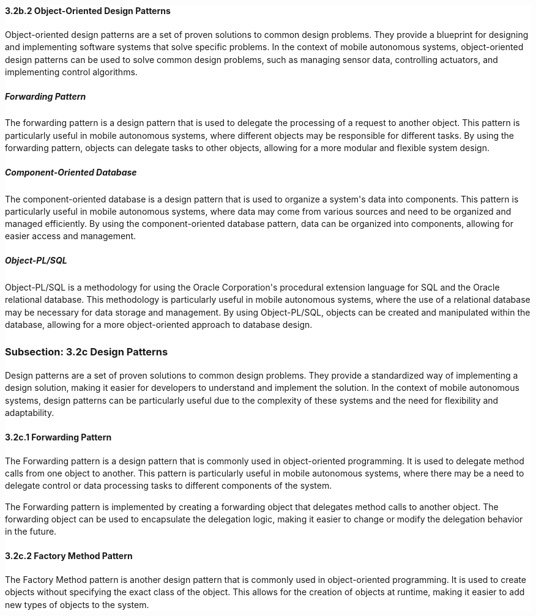 #### 3.2b.2 Object-Oriented Design Patterns

Object-oriented design patterns are a set of proven solutions to common design problems. They provide a blueprint for designing and implementing software systems that solve specific problems. In the context of mobile autonomous systems, object-oriented design patterns can be used to solve common design problems, such as managing sensor data, controlling actuators, and implementing control algorithms.

##### Forwarding Pattern

The forwarding pattern is a design pattern that is used to delegate the processing of a request to another object. This pattern is particularly useful in mobile autonomous systems, where different objects may be responsible for different tasks. By using the forwarding pattern, objects can delegate tasks to other objects, allowing for a more modular and flexible system design.

##### Component-Oriented Database

The component-oriented database is a design pattern that is used to organize a system's data into components. This pattern is particularly useful in mobile autonomous systems, where data may come from various sources and need to be organized and managed efficiently. By using the component-oriented database pattern, data can be organized into components, allowing for easier access and management.

##### Object-PL/SQL

Object-PL/SQL is a methodology for using the Oracle Corporation's procedural extension language for SQL and the Oracle relational database. This methodology is particularly useful in mobile autonomous systems, where the use of a relational database may be necessary for data storage and management. By using Object-PL/SQL, objects can be created and manipulated within the database, allowing for a more object-oriented approach to database design.




### Subsection: 3.2c Design Patterns

Design patterns are a set of proven solutions to common design problems. They provide a standardized way of implementing a design solution, making it easier for developers to understand and implement the solution. In the context of mobile autonomous systems, design patterns can be particularly useful due to the complexity of these systems and the need for flexibility and adaptability.

#### 3.2c.1 Forwarding Pattern

The Forwarding pattern is a design pattern that is commonly used in object-oriented programming. It is used to delegate method calls from one object to another. This pattern is particularly useful in mobile autonomous systems, where there may be a need to delegate control or data processing tasks to different components of the system.

The Forwarding pattern is implemented by creating a forwarding object that delegates method calls to another object. The forwarding object can be used to encapsulate the delegation logic, making it easier to change or modify the delegation behavior in the future.

#### 3.2c.2 Factory Method Pattern

The Factory Method pattern is another design pattern that is commonly used in object-oriented programming. It is used to create objects without specifying the exact class of the object. This allows for the creation of objects at runtime, making it easier to add new types of objects to the system.
